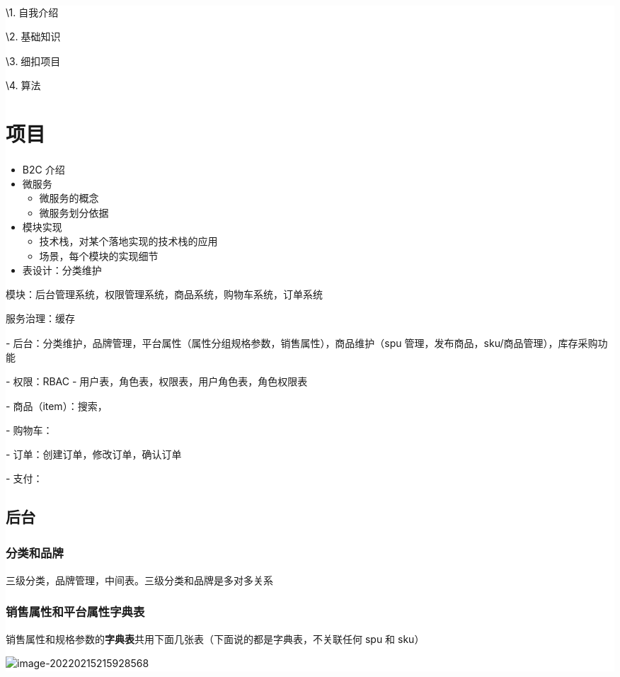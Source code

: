 



\1. 自我介绍

\2. 基础知识

\3. 细扣项目

\4. 算法



# 项目

- B2C 介绍
- 微服务
  - 微服务的概念
  - 微服务划分依据
- 模块实现
  - 技术栈，对某个落地实现的技术栈的应用
  - 场景，每个模块的实现细节
- 表设计：分类维护





模块：后台管理系统，权限管理系统，商品系统，购物车系统，订单系统

服务治理：缓存

\- 后台：分类维护，品牌管理，平台属性（属性分组规格参数，销售属性），商品维护（spu 管理，发布商品，sku/商品管理），库存采购功能

\- 权限：RBAC - 用户表，角色表，权限表，用户角色表，角色权限表

\- 商品（item）：搜索，

\- 购物车：

\- 订单：创建订单，修改订单，确认订单

\- 支付：





## 后台



### 分类和品牌

三级分类，品牌管理，中间表。三级分类和品牌是多对多关系



### 销售属性和平台属性字典表

销售属性和规格参数的**字典表**共用下面几张表（下面说的都是字典表，不关联任何 spu 和 sku）

![image-20220215215928568](https://gitee.com/wingsofliberty/study-node-imgs/raw/master/img/image-20220215215928568.png)
